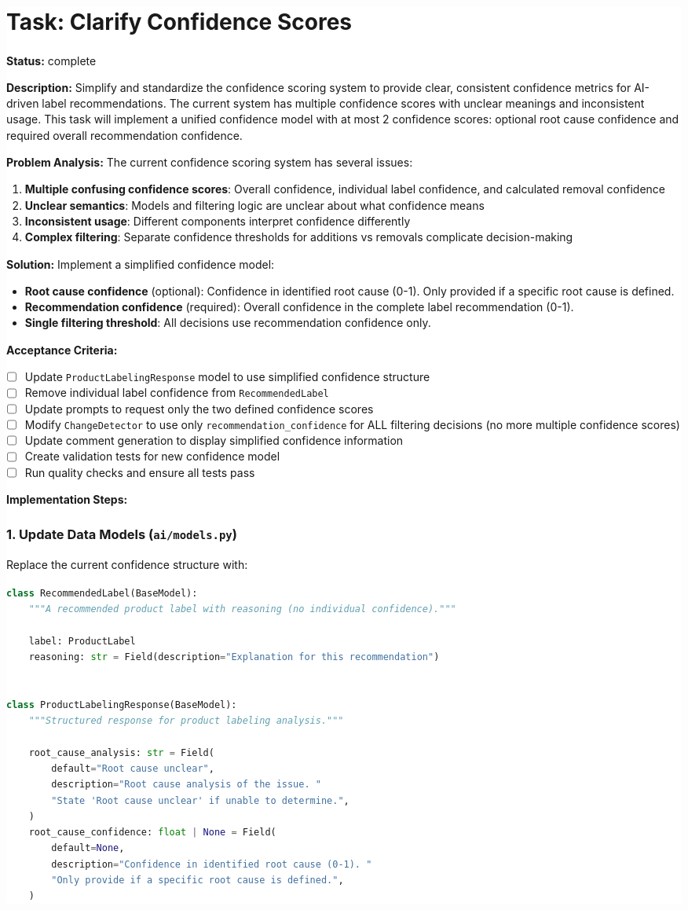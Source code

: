 # Task: Clarify Confidence Scores

**Status:** complete

**Description:**
Simplify and standardize the confidence scoring system to provide clear, consistent confidence metrics for AI-driven label recommendations. The current system has multiple confidence scores with unclear meanings and inconsistent usage. This task will implement a unified confidence model with at most 2 confidence scores: optional root cause confidence and required overall recommendation confidence.

**Problem Analysis:**
The current confidence scoring system has several issues:
1. **Multiple confusing confidence scores**: Overall confidence, individual label confidence, and calculated removal confidence
2. **Unclear semantics**: Models and filtering logic are unclear about what confidence means
3. **Inconsistent usage**: Different components interpret confidence differently
4. **Complex filtering**: Separate confidence thresholds for additions vs removals complicate decision-making

**Solution:**
Implement a simplified confidence model:
- **Root cause confidence** (optional): Confidence in identified root cause (0-1). Only provided if a specific root cause is defined.
- **Recommendation confidence** (required): Overall confidence in the complete label recommendation (0-1).
- **Single filtering threshold**: All decisions use recommendation confidence only.

**Acceptance Criteria:**
- [ ] Update `ProductLabelingResponse` model to use simplified confidence structure
- [ ] Remove individual label confidence from `RecommendedLabel`
- [ ] Update prompts to request only the two defined confidence scores
- [ ] Modify `ChangeDetector` to use only `recommendation_confidence` for ALL filtering decisions (no more multiple confidence scores)
- [ ] Update comment generation to display simplified confidence information
- [ ] Create validation tests for new confidence model
- [ ] Run quality checks and ensure all tests pass

**Implementation Steps:**

### 1. Update Data Models (`ai/models.py`)

Replace the current confidence structure with:

```python
class RecommendedLabel(BaseModel):
    """A recommended product label with reasoning (no individual confidence)."""
    
    label: ProductLabel
    reasoning: str = Field(description="Explanation for this recommendation")


class ProductLabelingResponse(BaseModel):
    """Structured response for product labeling analysis."""
    
    root_cause_analysis: str = Field(
        default="Root cause unclear",
        description="Root cause analysis of the issue. "
        "State 'Root cause unclear' if unable to determine.",
    )
    root_cause_confidence: float | None = Field(
        default=None,
        description="Confidence in identified root cause (0-1). "
        "Only provide if a specific root cause is defined.",
    )
```